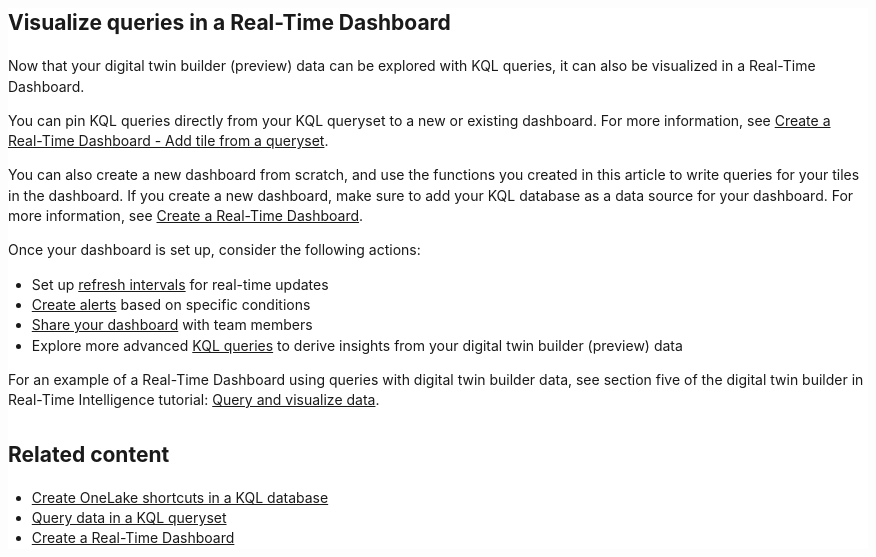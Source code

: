 ## Visualize queries in a Real-Time Dashboard 

Now that your digital twin builder (preview) data can be explored with KQL queries, it can also be visualized in a Real-Time Dashboard.

You can pin KQL queries directly from your KQL queryset to a new or existing dashboard. For more information, see [Create a Real-Time Dashboard - Add tile from a queryset](../dashboard-real-time-create.md#add-tile-from-a-queryset).

You can also create a new dashboard from scratch, and use the functions you created in this article to write queries for your tiles in the dashboard. If you create a new dashboard, make sure to add your KQL database as a data source for your dashboard. For more information, see [Create a Real-Time Dashboard](../dashboard-real-time-create.md).

Once your dashboard is set up, consider the following actions:

* Set up [refresh intervals](../dashboard-real-time-create.md#enable-auto-refresh) for real-time updates
* [Create alerts](../data-activator/activator-get-data-real-time-dashboard.md) based on specific conditions
* [Share your dashboard](../dashboard-real-time-create.md#share-the-dashboard) with team members
* Explore more advanced [KQL queries](/kusto/query/) to derive insights from your digital twin builder (preview) data

For an example of a Real-Time Dashboard using queries with digital twin builder data, see section five of the digital twin builder in Real-Time Intelligence tutorial: [Query and visualize data](tutorial-rti-5-query-and-visualize.md#visualize-the-data-in-a-real-time-dashboard).

## Related content

* [Create OneLake shortcuts in a KQL database](../onelake-shortcuts.md?tab=onelake-shortcut&tabs=onelake-shortcut)
* [Query data in a KQL queryset](../kusto-query-set.md?tabs=kql-database)
* [Create a Real-Time Dashboard](../dashboard-real-time-create.md)